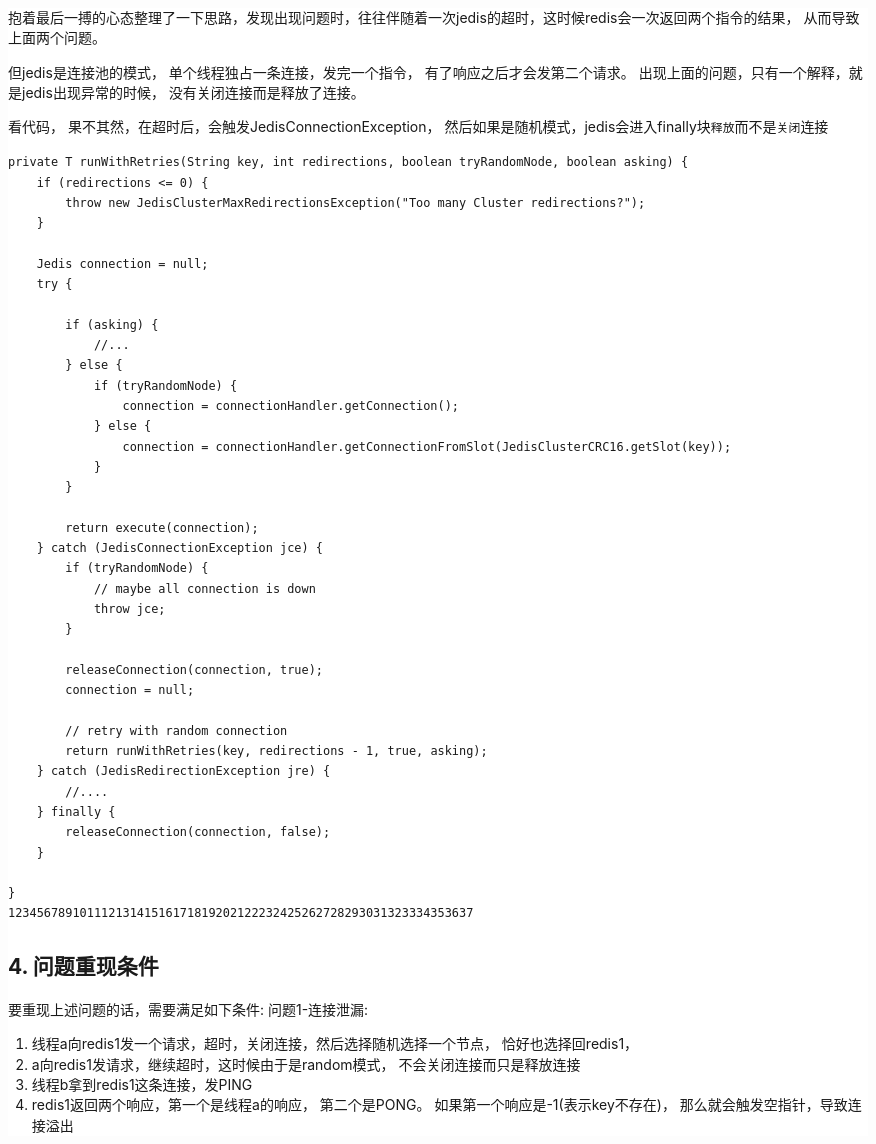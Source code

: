 抱着最后一搏的心态整理了一下思路，发现出现问题时，往往伴随着一次jedis的超时，这时候redis会一次返回两个指令的结果， 从而导致上面两个问题。

但jedis是连接池的模式， 单个线程独占一条连接，发完一个指令， 有了响应之后才会发第二个请求。
出现上面的问题，只有一个解释，就是jedis出现异常的时候， 没有关闭连接而是释放了连接。

看代码， 果不其然，在超时后，会触发JedisConnectionException， 然后如果是随机模式，jedis会进入finally块`释放`而不是`关闭`连接

    private T runWithRetries(String key, int redirections, boolean tryRandomNode, boolean asking) {
        if (redirections <= 0) {
            throw new JedisClusterMaxRedirectionsException("Too many Cluster redirections?");
        }
    
        Jedis connection = null;
        try {
    
            if (asking) {
                //...
            } else {
                if (tryRandomNode) {
                    connection = connectionHandler.getConnection();
                } else {
                    connection = connectionHandler.getConnectionFromSlot(JedisClusterCRC16.getSlot(key));
                }
            }
    
            return execute(connection);
        } catch (JedisConnectionException jce) {
            if (tryRandomNode) {
                // maybe all connection is down
                throw jce;
            }
    
            releaseConnection(connection, true);
            connection = null;
    
            // retry with random connection
            return runWithRetries(key, redirections - 1, true, asking);
        } catch (JedisRedirectionException jre) {
            //....
        } finally {
            releaseConnection(connection, false);
        }
    
    }
    12345678910111213141516171819202122232425262728293031323334353637

## 4\. 问题重现条件

要重现上述问题的话，需要满足如下条件:
问题1-连接泄漏:

1.  线程a向redis1发一个请求，超时，关闭连接，然后选择随机选择一个节点， 恰好也选择回redis1，
2.  a向redis1发请求，继续超时，这时候由于是random模式， 不会关闭连接而只是释放连接
3.  线程b拿到redis1这条连接，发PING
4.  redis1返回两个响应，第一个是线程a的响应， 第二个是PONG。 如果第一个响应是-1(表示key不存在)， 那么就会触发空指针，导致连接溢出
